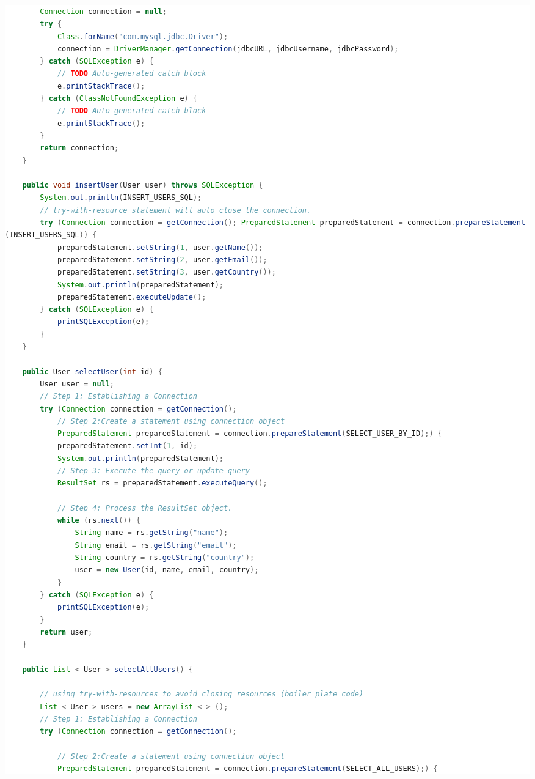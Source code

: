 ```java
        Connection connection = null;
        try {
            Class.forName("com.mysql.jdbc.Driver");
            connection = DriverManager.getConnection(jdbcURL, jdbcUsername, jdbcPassword);
        } catch (SQLException e) {
            // TODO Auto-generated catch block
            e.printStackTrace();
        } catch (ClassNotFoundException e) {
            // TODO Auto-generated catch block
            e.printStackTrace();
        }
        return connection;
    }

    public void insertUser(User user) throws SQLException {
        System.out.println(INSERT_USERS_SQL);
        // try-with-resource statement will auto close the connection.
        try (Connection connection = getConnection(); PreparedStatement preparedStatement = connection.prepareStatement(INSERT_USERS_SQL)) {
            preparedStatement.setString(1, user.getName());
            preparedStatement.setString(2, user.getEmail());
            preparedStatement.setString(3, user.getCountry());
            System.out.println(preparedStatement);
            preparedStatement.executeUpdate();
        } catch (SQLException e) {
            printSQLException(e);
        }
    }

    public User selectUser(int id) {
        User user = null;
        // Step 1: Establishing a Connection
        try (Connection connection = getConnection();
            // Step 2:Create a statement using connection object
            PreparedStatement preparedStatement = connection.prepareStatement(SELECT_USER_BY_ID);) {
            preparedStatement.setInt(1, id);
            System.out.println(preparedStatement);
            // Step 3: Execute the query or update query
            ResultSet rs = preparedStatement.executeQuery();

            // Step 4: Process the ResultSet object.
            while (rs.next()) {
                String name = rs.getString("name");
                String email = rs.getString("email");
                String country = rs.getString("country");
                user = new User(id, name, email, country);
            }
        } catch (SQLException e) {
            printSQLException(e);
        }
        return user;
    }

    public List < User > selectAllUsers() {

        // using try-with-resources to avoid closing resources (boiler plate code)
        List < User > users = new ArrayList < > ();
        // Step 1: Establishing a Connection
        try (Connection connection = getConnection();

            // Step 2:Create a statement using connection object
            PreparedStatement preparedStatement = connection.prepareStatement(SELECT_ALL_USERS);) {
```